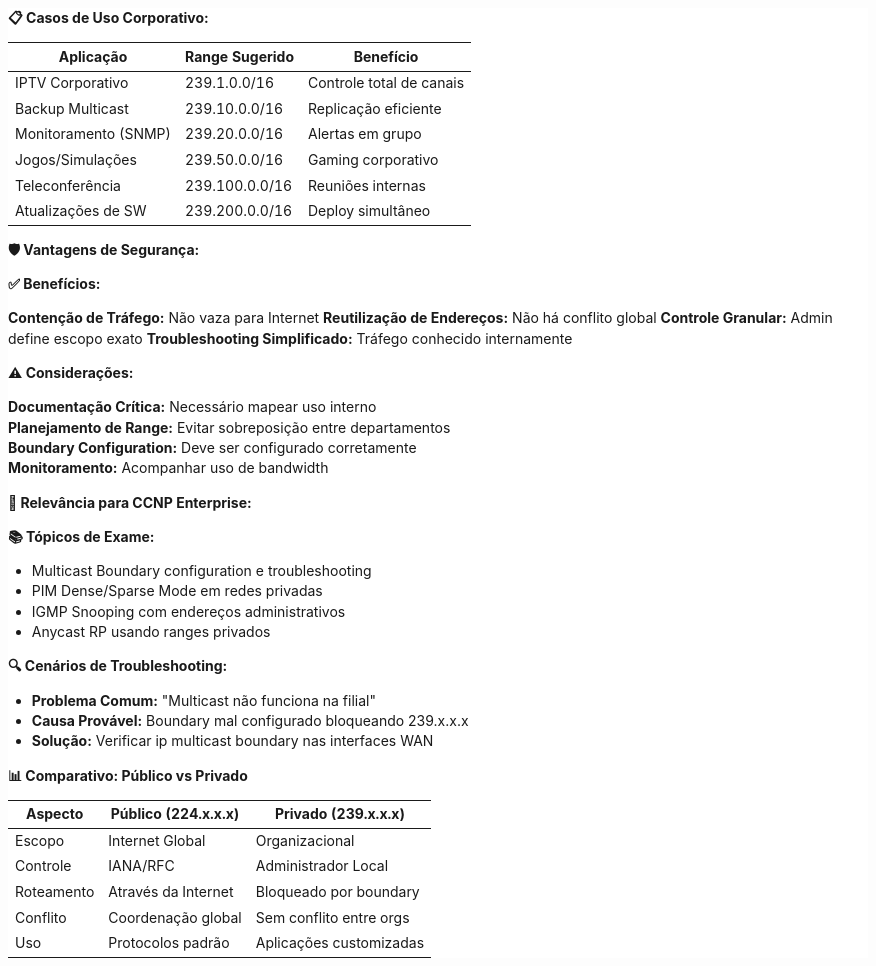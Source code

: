 **📋 Casos de Uso Corporativo:**

| Aplicação            | Range Sugerido | Benefício                |
|----------------------|----------------|--------------------------|
| IPTV Corporativo     | 239.1.0.0/16   | Controle total de canais |
| Backup Multicast     | 239.10.0.0/16  | Replicação eficiente     |
| Monitoramento (SNMP) | 239.20.0.0/16  | Alertas em grupo         |
| Jogos/Simulações     | 239.50.0.0/16  | Gaming corporativo       |
| Teleconferência      | 239.100.0.0/16 | Reuniões internas        |
| Atualizações de SW   | 239.200.0.0/16 | Deploy simultâneo        |

**🛡️ Vantagens de Segurança:**  

**✅ Benefícios:**  

**Contenção de Tráfego:** Não vaza para Internet
**Reutilização de Endereços:** Não há conflito global
**Controle Granular:** Admin define escopo exato
**Troubleshooting Simplificado:** Tráfego conhecido internamente

**⚠️ Considerações:**

**Documentação Crítica:** Necessário mapear uso interno  
**Planejamento de Range:** Evitar sobreposição entre departamentos  
**Boundary Configuration:** Deve ser configurado corretamente  
**Monitoramento:** Acompanhar uso de bandwidth  

**🎯 Relevância para CCNP Enterprise:**  

**📚 Tópicos de Exame:**

- Multicast Boundary configuration e troubleshooting
- PIM Dense/Sparse Mode em redes privadas
- IGMP Snooping com endereços administrativos
- Anycast RP usando ranges privados

**🔍 Cenários de Troubleshooting:**

- **Problema Comum:** "Multicast não funciona na filial"  
- **Causa Provável:** Boundary mal configurado bloqueando 239.x.x.x  
- **Solução:** Verificar ip multicast boundary nas interfaces WAN  

**📊 Comparativo: Público vs Privado**  

| Aspecto    | Público (224.x.x.x) | Privado (239.x.x.x)     |
|------------|---------------------|-------------------------|
| Escopo     | Internet Global     | Organizacional          |
| Controle   | IANA/RFC            | Administrador Local     |
| Roteamento | Através da Internet | Bloqueado por boundary  |
| Conflito   | Coordenação global  | Sem conflito entre orgs |
| Uso        | Protocolos padrão   | Aplicações customizadas |
